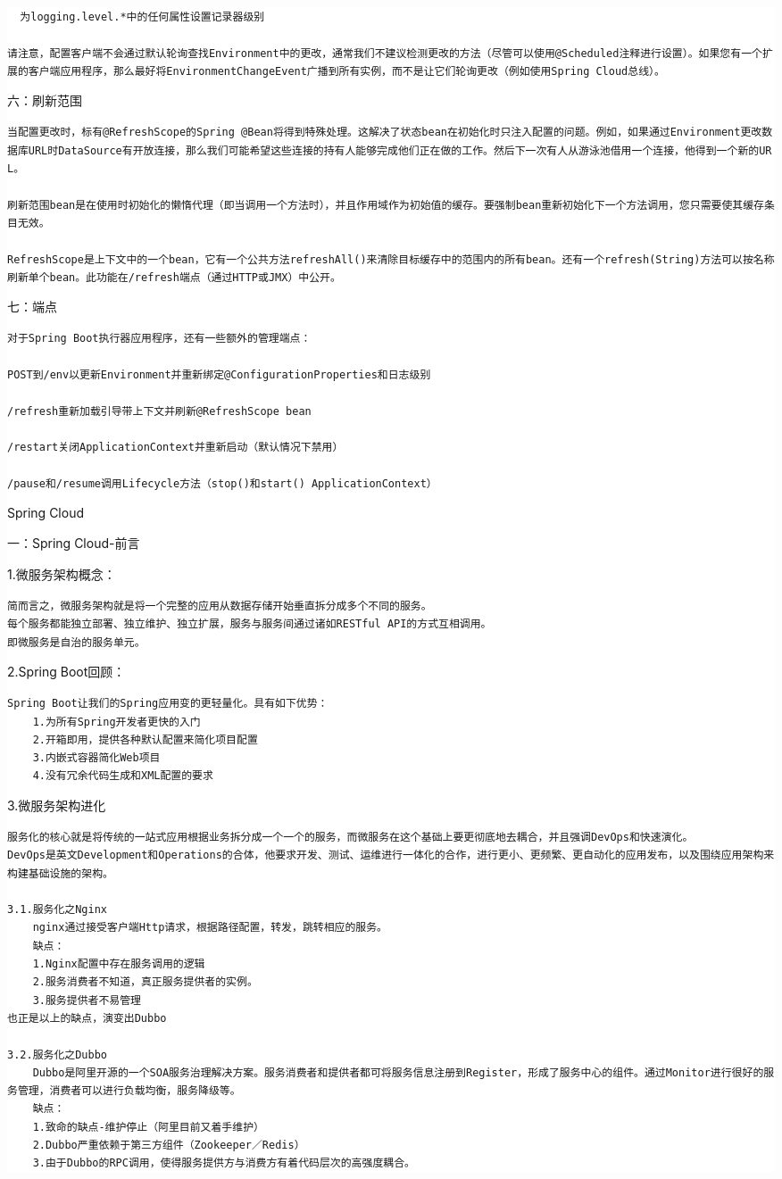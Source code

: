       为logging.level.*中的任何属性设置记录器级别

    请注意，配置客户端不会通过默认轮询查找Environment中的更改，通常我们不建议检测更改的方法（尽管可以使用@Scheduled注释进行设置）。如果您有一个扩展的客户端应用程序，那么最好将EnvironmentChangeEvent广播到所有实例，而不是让它们轮询更改（例如使用Spring Cloud总线）。

六：刷新范围

    当配置更改时，标有@RefreshScope的Spring @Bean将得到特殊处理。这解决了状态bean在初始化时只注入配置的问题。例如，如果通过Environment更改数据库URL时DataSource有开放连接，那么我们可能希望这些连接的持有人能够完成他们正在做的工作。然后下一次有人从游泳池借用一个连接，他得到一个新的URL。

    刷新范围bean是在使用时初始化的懒惰代理（即当调用一个方法时），并且作用域作为初始值的缓存。要强制bean重新初始化下一个方法调用，您只需要使其缓存条目无效。

    RefreshScope是上下文中的一个bean，它有一个公共方法refreshAll()来清除目标缓存中的范围内的所有bean。还有一个refresh(String)方法可以按名称刷新单个bean。此功能在/refresh端点（通过HTTP或JMX）中公开。

七：端点

    对于Spring Boot执行器应用程序，还有一些额外的管理端点：

    POST到/env以更新Environment并重新绑定@ConfigurationProperties和日志级别

    /refresh重新加载引导带上下文并刷新@RefreshScope bean

    /restart关闭ApplicationContext并重新启动（默认情况下禁用）

    /pause和/resume调用Lifecycle方法（stop()和start() ApplicationContext）


Spring Cloud

一：Spring Cloud-前言

1.微服务架构概念：
    
    简而言之，微服务架构就是将一个完整的应用从数据存储开始垂直拆分成多个不同的服务。
    每个服务都能独立部署、独立维护、独立扩展，服务与服务间通过诸如RESTful API的方式互相调用。
    即微服务是自治的服务单元。

2.Spring Boot回顾：
    
    Spring Boot让我们的Spring应用变的更轻量化。具有如下优势：
        1.为所有Spring开发者更快的入门
        2.开箱即用，提供各种默认配置来简化项目配置
        3.内嵌式容器简化Web项目
        4.没有冗余代码生成和XML配置的要求

3.微服务架构进化
    
    服务化的核心就是将传统的一站式应用根据业务拆分成一个一个的服务，而微服务在这个基础上要更彻底地去耦合，并且强调DevOps和快速演化。
    DevOps是英文Development和Operations的合体，他要求开发、测试、运维进行一体化的合作，进行更小、更频繁、更自动化的应用发布，以及围绕应用架构来构建基础设施的架构。

    3.1.服务化之Nginx
        nginx通过接受客户端Http请求，根据路径配置，转发，跳转相应的服务。
        缺点：
        1.Nginx配置中存在服务调用的逻辑
        2.服务消费者不知道，真正服务提供者的实例。
        3.服务提供者不易管理
    也正是以上的缺点，演变出Dubbo

    3.2.服务化之Dubbo
        Dubbo是阿里开源的一个SOA服务治理解决方案。服务消费者和提供者都可将服务信息注册到Register，形成了服务中心的组件。通过Monitor进行很好的服务管理，消费者可以进行负载均衡，服务降级等。
        缺点：
        1.致命的缺点-维护停止（阿里目前又着手维护）
        2.Dubbo严重依赖于第三方组件（Zookeeper／Redis）
        3.由于Dubbo的RPC调用，使得服务提供方与消费方有着代码层次的高强度耦合。
